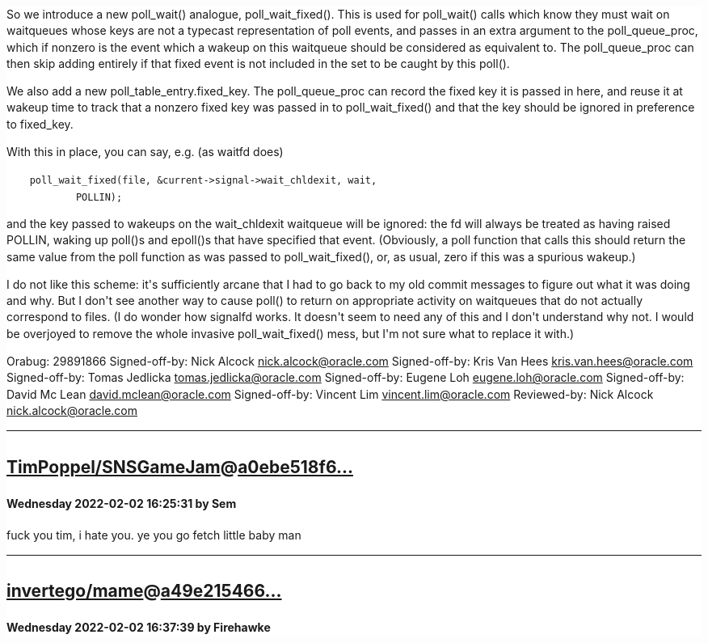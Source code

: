 So we introduce a new poll_wait() analogue, poll_wait_fixed().  This is used
for poll_wait() calls which know they must wait on waitqueues whose keys are
not a typecast representation of poll events, and passes in an extra
argument to the poll_queue_proc, which if nonzero is the event which a
wakeup on this waitqueue should be considered as equivalent to.  The
poll_queue_proc can then skip adding entirely if that fixed event is not
included in the set to be caught by this poll().

We also add a new poll_table_entry.fixed_key.  The poll_queue_proc can
record the fixed key it is passed in here, and reuse it at wakeup time to
track that a nonzero fixed key was passed in to poll_wait_fixed() and that
the key should be ignored in preference to fixed_key.

With this in place, you can say, e.g. (as waitfd does)

        poll_wait_fixed(file, &current->signal->wait_chldexit, wait,
                POLLIN);

and the key passed to wakeups on the wait_chldexit waitqueue will be
ignored: the fd will always be treated as having raised POLLIN, waking
up poll()s and epoll()s that have specified that event.  (Obviously, a
poll function that calls this should return the same value from the poll
function as was passed to poll_wait_fixed(), or, as usual, zero if this
was a spurious wakeup.)

I do not like this scheme: it's sufficiently arcane that I had to go
back to my old commit messages to figure out what it was doing and
why.  But I don't see another way to cause poll() to return on
appropriate activity on waitqueues that do not actually correspond to
files.  (I do wonder how signalfd works.  It doesn't seem to need any of
this and I don't understand why not.  I would be overjoyed to remove the
whole invasive poll_wait_fixed() mess, but I'm not sure what to replace
it with.)

Orabug: 29891866
Signed-off-by: Nick Alcock <nick.alcock@oracle.com>
Signed-off-by: Kris Van Hees <kris.van.hees@oracle.com>
Signed-off-by: Tomas Jedlicka <tomas.jedlicka@oracle.com>
Signed-off-by: Eugene Loh <eugene.loh@oracle.com>
Signed-off-by: David Mc Lean <david.mclean@oracle.com>
Signed-off-by: Vincent Lim <vincent.lim@oracle.com>
Reviewed-by: Nick Alcock <nick.alcock@oracle.com>

---
## [TimPoppel/SNSGameJam](https://github.com/TimPoppel/SNSGameJam)@[a0ebe518f6...](https://github.com/TimPoppel/SNSGameJam/commit/a0ebe518f615217143f22bc72b25693be351a834)
#### Wednesday 2022-02-02 16:25:31 by Sem

fuck you tim, i hate you. ye you go fetch little baby man

---
## [invertego/mame](https://github.com/invertego/mame)@[a49e215466...](https://github.com/invertego/mame/commit/a49e2154666b0ee7423e2d859c21b7592a4c61b8)
#### Wednesday 2022-02-02 16:37:39 by Firehawke

